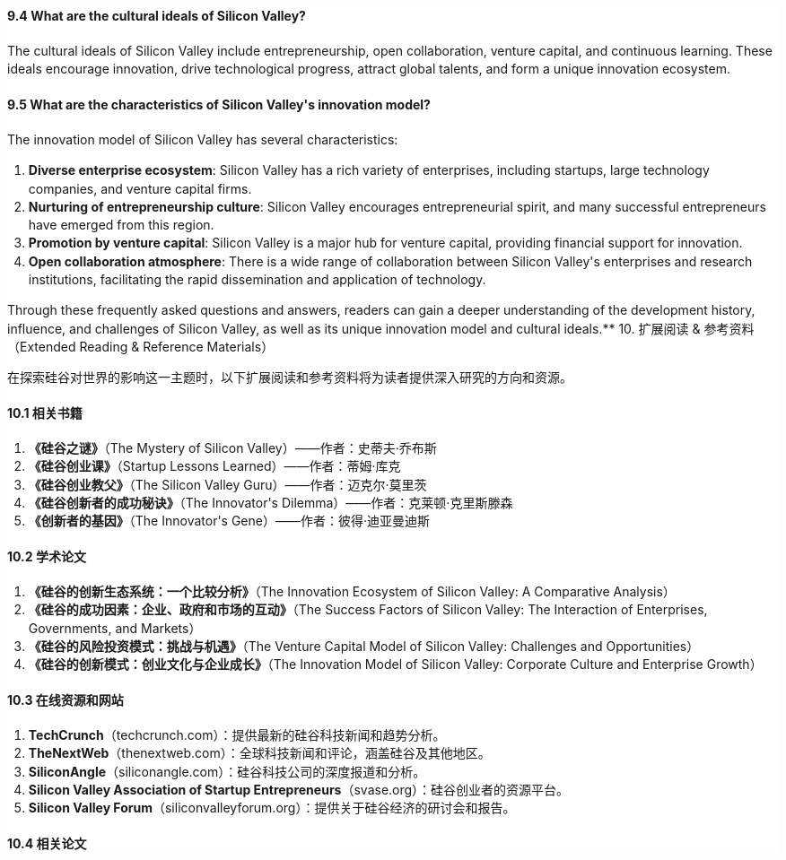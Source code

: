 #### **9.4 What are the cultural ideals of Silicon Valley?**

The cultural ideals of Silicon Valley include entrepreneurship, open collaboration, venture capital, and continuous learning. These ideals encourage innovation, drive technological progress, attract global talents, and form a unique innovation ecosystem.

#### **9.5 What are the characteristics of Silicon Valley's innovation model?**

The innovation model of Silicon Valley has several characteristics:

1. **Diverse enterprise ecosystem**: Silicon Valley has a rich variety of enterprises, including startups, large technology companies, and venture capital firms.
2. **Nurturing of entrepreneurship culture**: Silicon Valley encourages entrepreneurial spirit, and many successful entrepreneurs have emerged from this region.
3. **Promotion by venture capital**: Silicon Valley is a major hub for venture capital, providing financial support for innovation.
4. **Open collaboration atmosphere**: There is a wide range of collaboration between Silicon Valley's enterprises and research institutions, facilitating the rapid dissemination and application of technology.

Through these frequently asked questions and answers, readers can gain a deeper understanding of the development history, influence, and challenges of Silicon Valley, as well as its unique innovation model and cultural ideals.** 10. 扩展阅读 & 参考资料（Extended Reading & Reference Materials）

在探索硅谷对世界的影响这一主题时，以下扩展阅读和参考资料将为读者提供深入研究的方向和资源。

#### **10.1 相关书籍**

1. **《硅谷之谜》**（The Mystery of Silicon Valley）——作者：史蒂夫·乔布斯
2. **《硅谷创业课》**（Startup Lessons Learned）——作者：蒂姆·库克
3. **《硅谷创业教父》**（The Silicon Valley Guru）——作者：迈克尔·莫里茨
4. **《硅谷创新者的成功秘诀》**（The Innovator's Dilemma）——作者：克莱顿·克里斯滕森
5. **《创新者的基因》**（The Innovator's Gene）——作者：彼得·迪亚曼迪斯

#### **10.2 学术论文**

1. **《硅谷的创新生态系统：一个比较分析》**（The Innovation Ecosystem of Silicon Valley: A Comparative Analysis）
2. **《硅谷的成功因素：企业、政府和市场的互动》**（The Success Factors of Silicon Valley: The Interaction of Enterprises, Governments, and Markets）
3. **《硅谷的风险投资模式：挑战与机遇》**（The Venture Capital Model of Silicon Valley: Challenges and Opportunities）
4. **《硅谷的创新模式：创业文化与企业成长》**（The Innovation Model of Silicon Valley: Corporate Culture and Enterprise Growth）

#### **10.3 在线资源和网站**

1. **TechCrunch**（techcrunch.com）：提供最新的硅谷科技新闻和趋势分析。
2. **TheNextWeb**（thenextweb.com）：全球科技新闻和评论，涵盖硅谷及其他地区。
3. **SiliconAngle**（siliconangle.com）：硅谷科技公司的深度报道和分析。
4. **Silicon Valley Association of Startup Entrepreneurs**（svase.org）：硅谷创业者的资源平台。
5. **Silicon Valley Forum**（siliconvalleyforum.org）：提供关于硅谷经济的研讨会和报告。

#### **10.4 相关论文**
